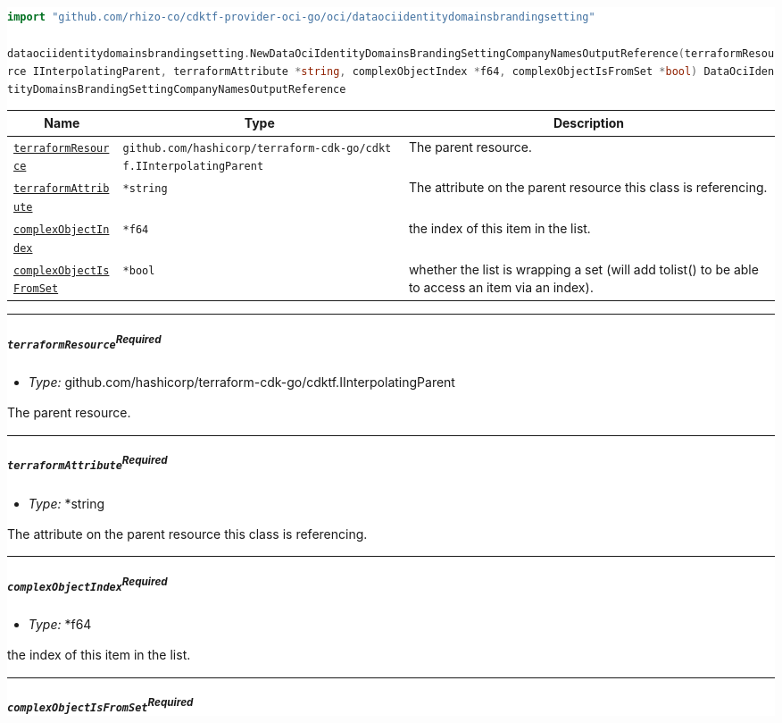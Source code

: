```go
import "github.com/rhizo-co/cdktf-provider-oci-go/oci/dataociidentitydomainsbrandingsetting"

dataociidentitydomainsbrandingsetting.NewDataOciIdentityDomainsBrandingSettingCompanyNamesOutputReference(terraformResource IInterpolatingParent, terraformAttribute *string, complexObjectIndex *f64, complexObjectIsFromSet *bool) DataOciIdentityDomainsBrandingSettingCompanyNamesOutputReference
```

| **Name** | **Type** | **Description** |
| --- | --- | --- |
| <code><a href="#rhizo-co-terraform-provider-oci.dataOciIdentityDomainsBrandingSetting.DataOciIdentityDomainsBrandingSettingCompanyNamesOutputReference.Initializer.parameter.terraformResource">terraformResource</a></code> | <code>github.com/hashicorp/terraform-cdk-go/cdktf.IInterpolatingParent</code> | The parent resource. |
| <code><a href="#rhizo-co-terraform-provider-oci.dataOciIdentityDomainsBrandingSetting.DataOciIdentityDomainsBrandingSettingCompanyNamesOutputReference.Initializer.parameter.terraformAttribute">terraformAttribute</a></code> | <code>*string</code> | The attribute on the parent resource this class is referencing. |
| <code><a href="#rhizo-co-terraform-provider-oci.dataOciIdentityDomainsBrandingSetting.DataOciIdentityDomainsBrandingSettingCompanyNamesOutputReference.Initializer.parameter.complexObjectIndex">complexObjectIndex</a></code> | <code>*f64</code> | the index of this item in the list. |
| <code><a href="#rhizo-co-terraform-provider-oci.dataOciIdentityDomainsBrandingSetting.DataOciIdentityDomainsBrandingSettingCompanyNamesOutputReference.Initializer.parameter.complexObjectIsFromSet">complexObjectIsFromSet</a></code> | <code>*bool</code> | whether the list is wrapping a set (will add tolist() to be able to access an item via an index). |

---

##### `terraformResource`<sup>Required</sup> <a name="terraformResource" id="rhizo-co-terraform-provider-oci.dataOciIdentityDomainsBrandingSetting.DataOciIdentityDomainsBrandingSettingCompanyNamesOutputReference.Initializer.parameter.terraformResource"></a>

- *Type:* github.com/hashicorp/terraform-cdk-go/cdktf.IInterpolatingParent

The parent resource.

---

##### `terraformAttribute`<sup>Required</sup> <a name="terraformAttribute" id="rhizo-co-terraform-provider-oci.dataOciIdentityDomainsBrandingSetting.DataOciIdentityDomainsBrandingSettingCompanyNamesOutputReference.Initializer.parameter.terraformAttribute"></a>

- *Type:* *string

The attribute on the parent resource this class is referencing.

---

##### `complexObjectIndex`<sup>Required</sup> <a name="complexObjectIndex" id="rhizo-co-terraform-provider-oci.dataOciIdentityDomainsBrandingSetting.DataOciIdentityDomainsBrandingSettingCompanyNamesOutputReference.Initializer.parameter.complexObjectIndex"></a>

- *Type:* *f64

the index of this item in the list.

---

##### `complexObjectIsFromSet`<sup>Required</sup> <a name="complexObjectIsFromSet" id="rhizo-co-terraform-provider-oci.dataOciIdentityDomainsBrandingSetting.DataOciIdentityDomainsBrandingSettingCompanyNamesOutputReference.Initializer.parameter.complexObjectIsFromSet"></a>
